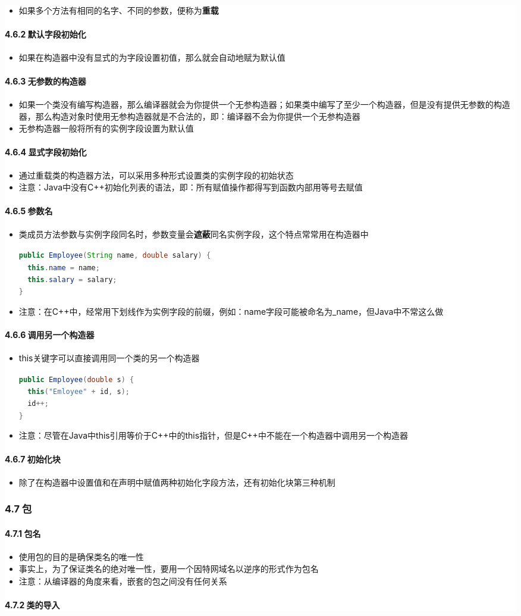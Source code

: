 - 如果多个方法有相同的名字、不同的参数，便称为**重载**

#### 4.6.2 默认字段初始化

- 如果在构造器中没有显式的为字段设置初值，那么就会自动地赋为默认值

#### 4.6.3 无参数的构造器

- 如果一个类没有编写构造器，那么编译器就会为你提供一个无参构造器；如果类中编写了至少一个构造器，但是没有提供无参数的构造器，那么构造对象时使用无参构造器就是不合法的，即：编译器不会为你提供一个无参构造器
- 无参构造器一般将所有的实例字段设置为默认值

#### 4.6.4 显式字段初始化

- 通过重载类的构造器方法，可以采用多种形式设置类的实例字段的初始状态
- 注意：Java中没有C++初始化列表的语法，即：所有赋值操作都得写到函数内部用等号去赋值

#### 4.6.5 参数名

- 类成员方法参数与实例字段同名时，参数变量会**遮蔽**同名实例字段，这个特点常常用在构造器中

  ``` java
  public Employee(String name, double salary) {
    this.name = name;
    this.salary = salary;
  }
  ```

- 注意：在C++中，经常用下划线作为实例字段的前缀，例如：name字段可能被命名为_name，但Java中不常这么做

#### 4.6.6 调用另一个构造器

- this关键字可以直接调用同一个类的另一个构造器

  ``` java
  public Employee(double s) {
    this("Emloyee" + id, s);
    id++;
  }
  ```

- 注意：尽管在Java中this引用等价于C++中的this指针，但是C++中不能在一个构造器中调用另一个构造器

#### 4.6.7 初始化块

- 除了在构造器中设置值和在声明中赋值两种初始化字段方法，还有初始化块第三种机制

### 4.7 包

#### 4.7.1 包名

- 使用包的目的是确保类名的唯一性
- 事实上，为了保证类名的绝对唯一性，要用一个因特网域名以逆序的形式作为包名
- 注意：从编译器的角度来看，嵌套的包之间没有任何关系

#### 4.7.2 类的导入

